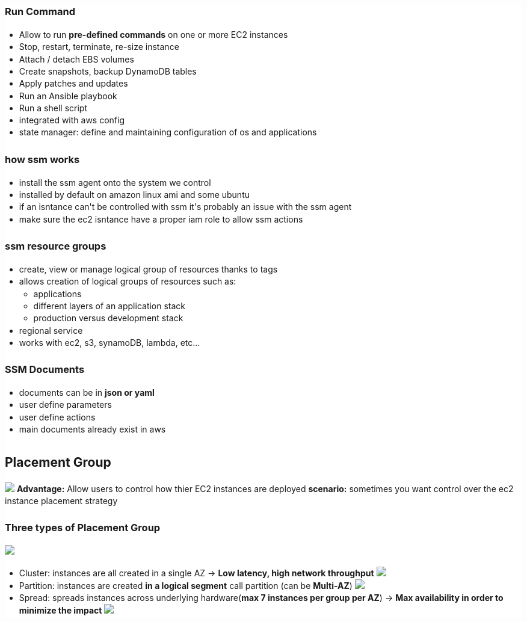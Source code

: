 ### Run Command
- Allow to run **pre-defined commands** on one or more EC2 instances
- Stop, restart, terminate, re-size instance
- Attach / detach EBS volumes
- Create snapshots, backup DynamoDB tables
- Apply patches and updates
- Run an Ansible playbook
- Run a shell script
- integrated with aws config
- state manager: define and maintaining configuration of os and applications

### how ssm works
- install the ssm agent onto the system we control
- installed by default on amazon linux ami and some ubuntu
- if an isntance can't be controlled with ssm it's probably an issue with the ssm agent 
- make sure the ec2 isntance have a proper iam role to allow ssm actions

### ssm resource groups
- create, view or manage logical group of resources thanks to tags
- allows creation of logical groups of resources such as:
    - applications
    - different layers of an application stack 
    - production versus development stack
- regional service
- works with ec2, s3, synamoDB, lambda, etc...

### SSM Documents
- documents can be in **json or yaml**
- user define parameters
- user define actions
- main documents already exist in aws

## Placement Group
![](https://i.imgur.com/kwyPRi7.png)
**Advantage:**
Allow users to control how thier EC2 instances are deployed 
**scenario:**
sometimes you want control over the ec2 instance placement strategy
### Three types of Placement Group
![](https://i.imgur.com/V6RAhcm.png)
- Cluster: instances are all created in a single AZ -> **Low latency, high network throughput** ![](https://i.imgur.com/36gLmN5.png)
- Partition: instances are created **in a logical segment** call partition (can be **Multi-AZ**)
![](https://i.imgur.com/FK2Tx2B.png)
- Spread: spreads instances across underlying hardware(**max 7 instances per group per AZ**) -> **Max availability in order to minimize the impact**
![](https://i.imgur.com/hTzmgna.png)
